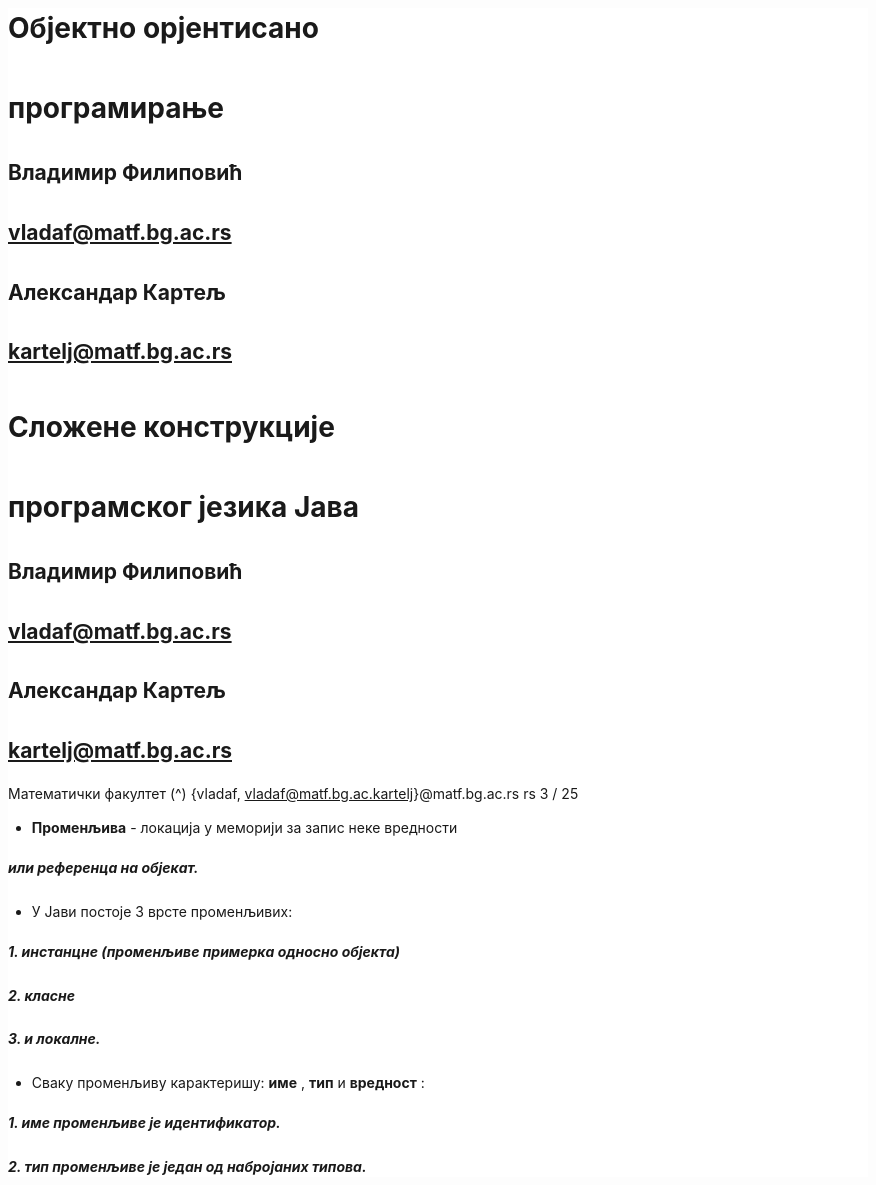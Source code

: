 # Објектно орјентисано

# програмирање

## Владимир Филиповић

## vladaf@matf.bg.ac.rs

## Александар Картељ

## kartelj@matf.bg.ac.rs


# Сложене конструкције

# програмског језика Јава

## Владимир Филиповић

## vladaf@matf.bg.ac.rs

## Александар Картељ

## kartelj@matf.bg.ac.rs


Математички факултет (^) {vladaf, vladaf@matf.bg.ac.kartelj}@matf.bg.ac.rs rs 3 / 25

- **Променљива** - локација у меморији за запис неке вредности

##### или референца на објекат.

- У Јави постоје 3 врсте променљивих:

##### 1. инстанцне (променљиве примерка односно објекта)

##### 2. класне

##### 3. и локалне.

- Сваку променљиву карактеришу: **име** , **тип** и **вредност** :

##### 1. име променљиве је идентификатор.

##### 2. тип променљиве је један од набројаних типова.
